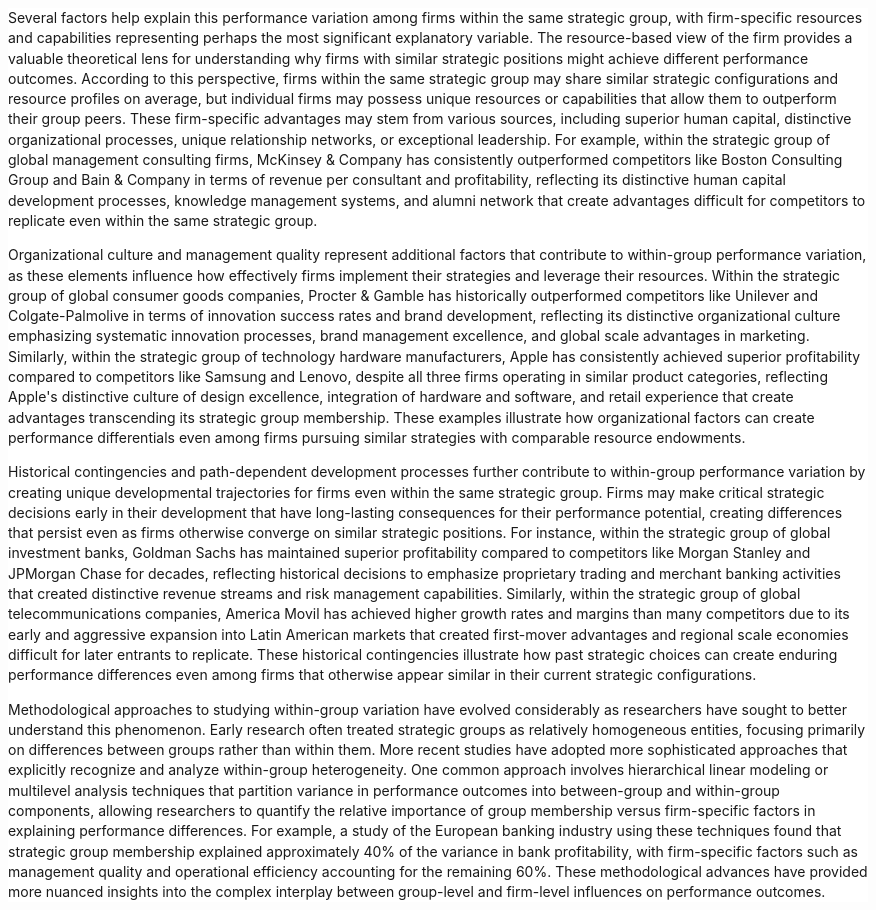 Several factors help explain this performance variation among firms within the same strategic group, with firm-specific resources and capabilities representing perhaps the most significant explanatory variable. The resource-based view of the firm provides a valuable theoretical lens for understanding why firms with similar strategic positions might achieve different performance outcomes. According to this perspective, firms within the same strategic group may share similar strategic configurations and resource profiles on average, but individual firms may possess unique resources or capabilities that allow them to outperform their group peers. These firm-specific advantages may stem from various sources, including superior human capital, distinctive organizational processes, unique relationship networks, or exceptional leadership. For example, within the strategic group of global management consulting firms, McKinsey & Company has consistently outperformed competitors like Boston Consulting Group and Bain & Company in terms of revenue per consultant and profitability, reflecting its distinctive human capital development processes, knowledge management systems, and alumni network that create advantages difficult for competitors to replicate even within the same strategic group.

Organizational culture and management quality represent additional factors that contribute to within-group performance variation, as these elements influence how effectively firms implement their strategies and leverage their resources. Within the strategic group of global consumer goods companies, Procter & Gamble has historically outperformed competitors like Unilever and Colgate-Palmolive in terms of innovation success rates and brand development, reflecting its distinctive organizational culture emphasizing systematic innovation processes, brand management excellence, and global scale advantages in marketing. Similarly, within the strategic group of technology hardware manufacturers, Apple has consistently achieved superior profitability compared to competitors like Samsung and Lenovo, despite all three firms operating in similar product categories, reflecting Apple's distinctive culture of design excellence, integration of hardware and software, and retail experience that create advantages transcending its strategic group membership. These examples illustrate how organizational factors can create performance differentials even among firms pursuing similar strategies with comparable resource endowments.

Historical contingencies and path-dependent development processes further contribute to within-group performance variation by creating unique developmental trajectories for firms even within the same strategic group. Firms may make critical strategic decisions early in their development that have long-lasting consequences for their performance potential, creating differences that persist even as firms otherwise converge on similar strategic positions. For instance, within the strategic group of global investment banks, Goldman Sachs has maintained superior profitability compared to competitors like Morgan Stanley and JPMorgan Chase for decades, reflecting historical decisions to emphasize proprietary trading and merchant banking activities that created distinctive revenue streams and risk management capabilities. Similarly, within the strategic group of global telecommunications companies, America Movil has achieved higher growth rates and margins than many competitors due to its early and aggressive expansion into Latin American markets that created first-mover advantages and regional scale economies difficult for later entrants to replicate. These historical contingencies illustrate how past strategic choices can create enduring performance differences even among firms that otherwise appear similar in their current strategic configurations.

Methodological approaches to studying within-group variation have evolved considerably as researchers have sought to better understand this phenomenon. Early research often treated strategic groups as relatively homogeneous entities, focusing primarily on differences between groups rather than within them. More recent studies have adopted more sophisticated approaches that explicitly recognize and analyze within-group heterogeneity. One common approach involves hierarchical linear modeling or multilevel analysis techniques that partition variance in performance outcomes into between-group and within-group components, allowing researchers to quantify the relative importance of group membership versus firm-specific factors in explaining performance differences. For example, a study of the European banking industry using these techniques found that strategic group membership explained approximately 40% of the variance in bank profitability, with firm-specific factors such as management quality and operational efficiency accounting for the remaining 60%. These methodological advances have provided more nuanced insights into the complex interplay between group-level and firm-level influences on performance outcomes.
